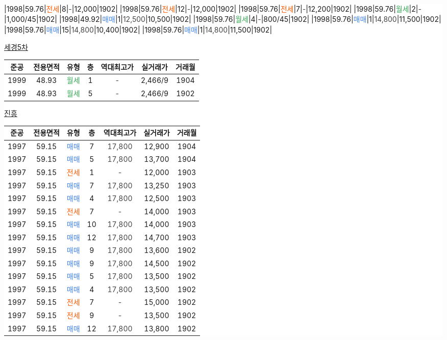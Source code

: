 |1998|59.76|<span style="color:#ff5a00">전세</span>|8|<span style="color:#444444">-</span>|12,000|1902|
|1998|59.76|<span style="color:#ff5a00">전세</span>|12|<span style="color:#444444">-</span>|12,000|1902|
|1998|59.76|<span style="color:#ff5a00">전세</span>|7|<span style="color:#444444">-</span>|12,200|1902|
|1998|59.76|<span style="color:#34a853">월세</span>|2|<span style="color:#444444">-</span>|1,000/45|1902|
|1998|49.92|<span style="color:#4285f3">매매</span>|1|<span style="color:#444444">12,500</span>|10,500|1902|
|1998|59.76|<span style="color:#34a853">월세</span>|4|<span style="color:#444444">-</span>|800/45|1902|
|1998|59.76|<span style="color:#4285f3">매매</span>|1|<span style="color:#444444">14,800</span>|11,500|1902|
|1998|59.76|<span style="color:#4285f3">매매</span>|15|<span style="color:#444444">14,800</span>|10,400|1902|
|1998|59.76|<span style="color:#4285f3">매매</span>|1|<span style="color:#444444">14,800</span>|11,500|1902|

[세경5차](https://search.naver.com/search.naver?query=%EA%B0%95%EC%9B%90%EB%8F%84+%EC%B6%98%EC%B2%9C%EC%8B%9C+%EC%84%9D%EC%82%AC%EB%8F%99+%EC%84%B8%EA%B2%BD5%EC%B0%A8)

|준공|전용면적|유형|층|역대최고가|실거래가|거래월|
|:---:|:---:|:---:|:---:|:---:|:---:|:---:|
|1999|48.93|<span style="color:#34a853">월세</span>|1|<span style="color:#444444">-</span>|2,466/9|1904|
|1999|48.93|<span style="color:#34a853">월세</span>|5|<span style="color:#444444">-</span>|2,466/9|1902|

[진흥](https://search.naver.com/search.naver?query=%EA%B0%95%EC%9B%90%EB%8F%84+%EC%B6%98%EC%B2%9C%EC%8B%9C+%EC%84%9D%EC%82%AC%EB%8F%99+%EC%A7%84%ED%9D%A5)

|준공|전용면적|유형|층|역대최고가|실거래가|거래월|
|:---:|:---:|:---:|:---:|:---:|:---:|:---:|
|1997|59.15|<span style="color:#4285f3">매매</span>|7|<span style="color:#444444">17,800</span>|12,900|1904|
|1997|59.15|<span style="color:#4285f3">매매</span>|5|<span style="color:#444444">17,800</span>|13,700|1904|
|1997|59.15|<span style="color:#ff5a00">전세</span>|1|<span style="color:#444444">-</span>|12,000|1903|
|1997|59.15|<span style="color:#4285f3">매매</span>|7|<span style="color:#444444">17,800</span>|13,250|1903|
|1997|59.15|<span style="color:#4285f3">매매</span>|4|<span style="color:#444444">17,800</span>|12,500|1903|
|1997|59.15|<span style="color:#ff5a00">전세</span>|7|<span style="color:#444444">-</span>|14,000|1903|
|1997|59.15|<span style="color:#4285f3">매매</span>|10|<span style="color:#444444">17,800</span>|14,000|1903|
|1997|59.15|<span style="color:#4285f3">매매</span>|12|<span style="color:#444444">17,800</span>|14,700|1903|
|1997|59.15|<span style="color:#4285f3">매매</span>|9|<span style="color:#444444">17,800</span>|13,600|1902|
|1997|59.15|<span style="color:#4285f3">매매</span>|9|<span style="color:#444444">17,800</span>|14,500|1902|
|1997|59.15|<span style="color:#4285f3">매매</span>|5|<span style="color:#444444">17,800</span>|13,500|1902|
|1997|59.15|<span style="color:#4285f3">매매</span>|4|<span style="color:#444444">17,800</span>|13,500|1902|
|1997|59.15|<span style="color:#ff5a00">전세</span>|7|<span style="color:#444444">-</span>|15,000|1902|
|1997|59.15|<span style="color:#ff5a00">전세</span>|9|<span style="color:#444444">-</span>|13,500|1902|
|1997|59.15|<span style="color:#4285f3">매매</span>|12|<span style="color:#444444">17,800</span>|13,800|1902|
